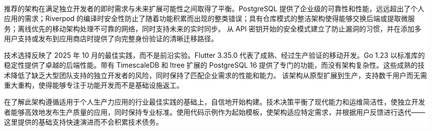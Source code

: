 推荐的架构在满足独立开发者的即时需求与未来扩展可能性之间取得了平衡。PostgreSQL 提供了企业级的可靠性和性能，远远超出了个人应用的需求；Riverpod 的编译时安全性防止了随着功能积累而出现的整类错误；具有仓库模式的整洁架构使得能够交换后端或提取微服务；离线优先的移动架构处理不可靠的网络，同时支持未来的实时同步。 从 API 密钥开始的安全模式建立了防止漏洞的习惯，并在添加多用户支持或发布到应用商店时提供了向完整身份验证的清晰迁移路径。

技术选择反映了 2025 年 10 月的最佳实践，而不是前沿实验。Flutter 3.35.0 代表了成熟、经过生产验证的移动开发。Go 1.23 以标准库的稳定性提供了卓越的后端性能。带有 TimescaleDB 和 ltree 扩展的 PostgreSQL 16 提供了专门的功能，而没有架构复杂性。这些成熟的技术降低了缺乏大型团队支持的独立开发者的风险，同时保持了匹配企业需求的性能和能力。 该架构从原型扩展到生产，支持数千用户而无需重大重构，使得能够专注于功能开发而不是基础设施返工。

在了解此架构遵循适用于个人生产力应用的行业最佳实践的基础上，自信地开始构建。技术决策平衡了现代能力和运维简洁性，使独立开发者能够高效地发布生产质量的应用，同时保持专业标准。使用代码示例作为起始模板，使架构适应特定需求，并根据用户反馈进行迭代——这里提供的基础支持快速演进而不会积累技术债务。